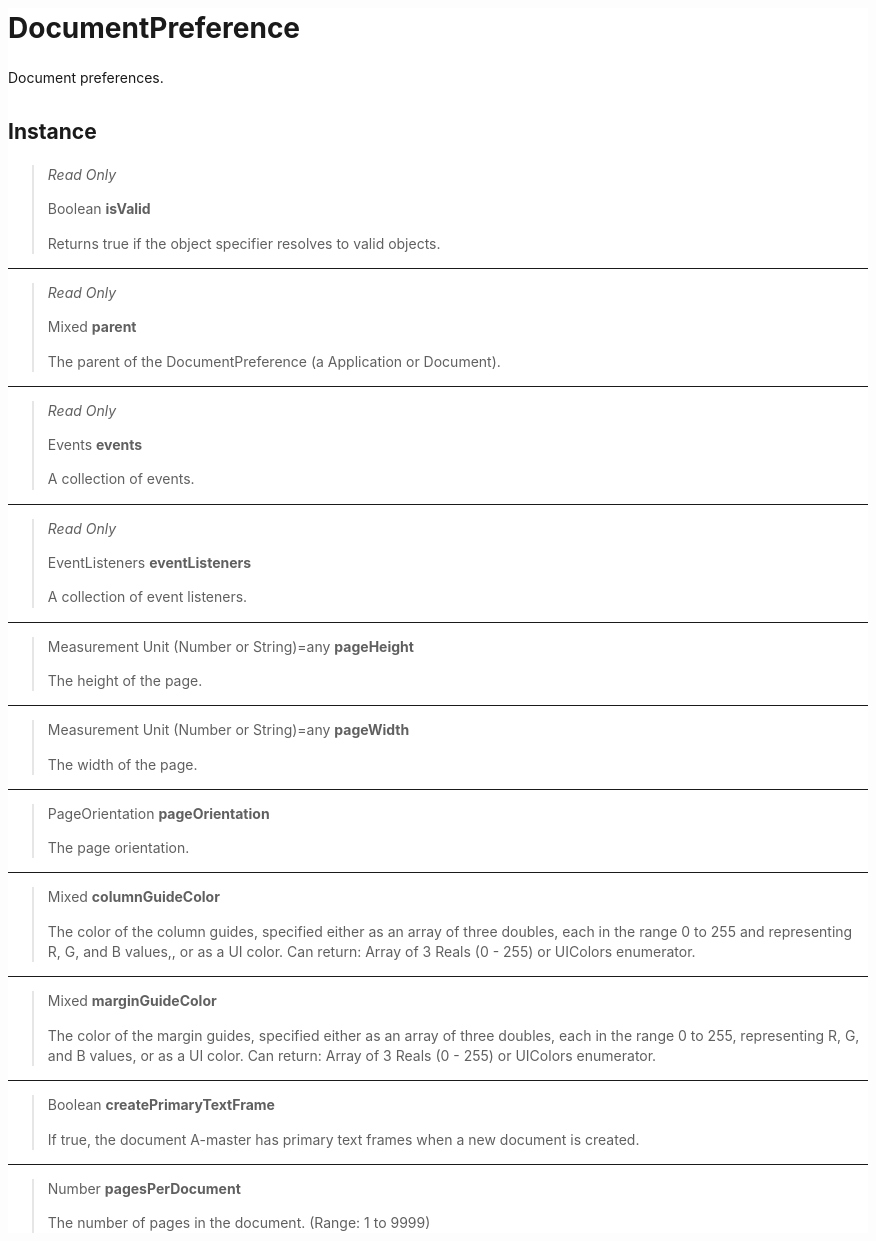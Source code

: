 # DocumentPreference
Document preferences.

## Instance
> *Read Only* 
> 
> Boolean **isValid** 
>
> Returns true if the object specifier resolves to valid objects.
*** 
> *Read Only* 
> 
> Mixed **parent** 
>
> The parent of the DocumentPreference (a Application or Document).
*** 
> *Read Only* 
> 
> Events **events** 
>
> A collection of events.
*** 
> *Read Only* 
> 
> EventListeners **eventListeners** 
>
> A collection of event listeners.
*** 
> Measurement Unit (Number or String)=any **pageHeight** 
>
> The height of the page.
*** 
> Measurement Unit (Number or String)=any **pageWidth** 
>
> The width of the page.
*** 
> PageOrientation **pageOrientation** 
>
> The page orientation.
*** 
> Mixed **columnGuideColor** 
>
> The color of the column guides, specified either as an array of three doubles, each in the range 0 to 255 and representing R, G, and B values,, or as a UI color. Can return: Array of 3 Reals (0 - 255) or UIColors enumerator.
*** 
> Mixed **marginGuideColor** 
>
> The color of the margin guides, specified either as an array of three doubles, each in the range 0 to 255, representing R, G, and B values, or as a UI color. Can return: Array of 3 Reals (0 - 255) or UIColors enumerator.
*** 
> Boolean **createPrimaryTextFrame** 
>
> If true, the document A-master has primary text frames when a new document is created.
*** 
> Number **pagesPerDocument** 
>
> The number of pages in the document. (Range: 1 to 9999)